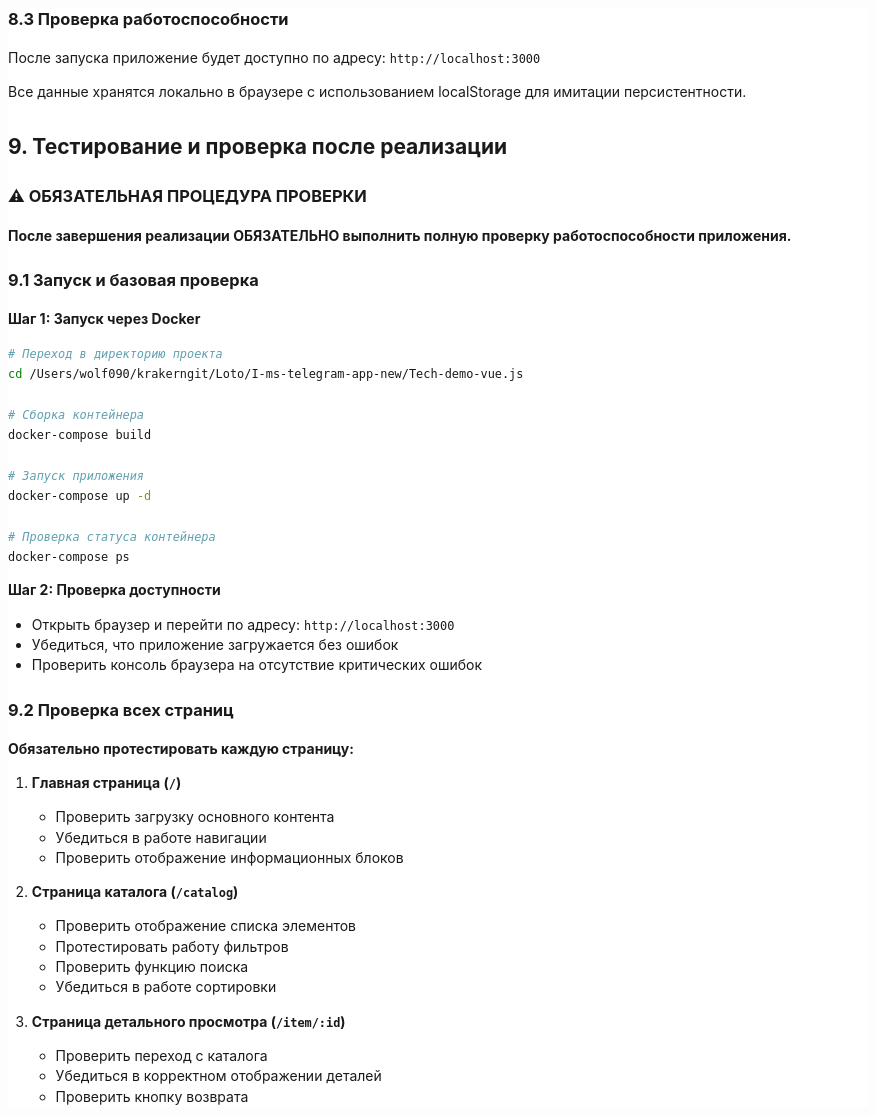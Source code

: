### 8.3 Проверка работоспособности

После запуска приложение будет доступно по адресу: `http://localhost:3000`

Все данные хранятся локально в браузере с использованием localStorage для имитации персистентности.

## 9. Тестирование и проверка после реализации

### ⚠️ ОБЯЗАТЕЛЬНАЯ ПРОЦЕДУРА ПРОВЕРКИ

**После завершения реализации ОБЯЗАТЕЛЬНО выполнить полную проверку работоспособности приложения.**

### 9.1 Запуск и базовая проверка

**Шаг 1: Запуск через Docker**
```bash
# Переход в директорию проекта
cd /Users/wolf090/krakerngit/Loto/I-ms-telegram-app-new/Tech-demo-vue.js

# Сборка контейнера
docker-compose build

# Запуск приложения
docker-compose up -d

# Проверка статуса контейнера
docker-compose ps
```

**Шаг 2: Проверка доступности**
- Открыть браузер и перейти по адресу: `http://localhost:3000`
- Убедиться, что приложение загружается без ошибок
- Проверить консоль браузера на отсутствие критических ошибок

### 9.2 Проверка всех страниц

**Обязательно протестировать каждую страницу:**

1. **Главная страница (`/`)**
   - Проверить загрузку основного контента
   - Убедиться в работе навигации
   - Проверить отображение информационных блоков

2. **Страница каталога (`/catalog`)**
   - Проверить отображение списка элементов
   - Протестировать работу фильтров
   - Проверить функцию поиска
   - Убедиться в работе сортировки

3. **Страница детального просмотра (`/item/:id`)**
   - Проверить переход с каталога
   - Убедиться в корректном отображении деталей
   - Проверить кнопку возврата
